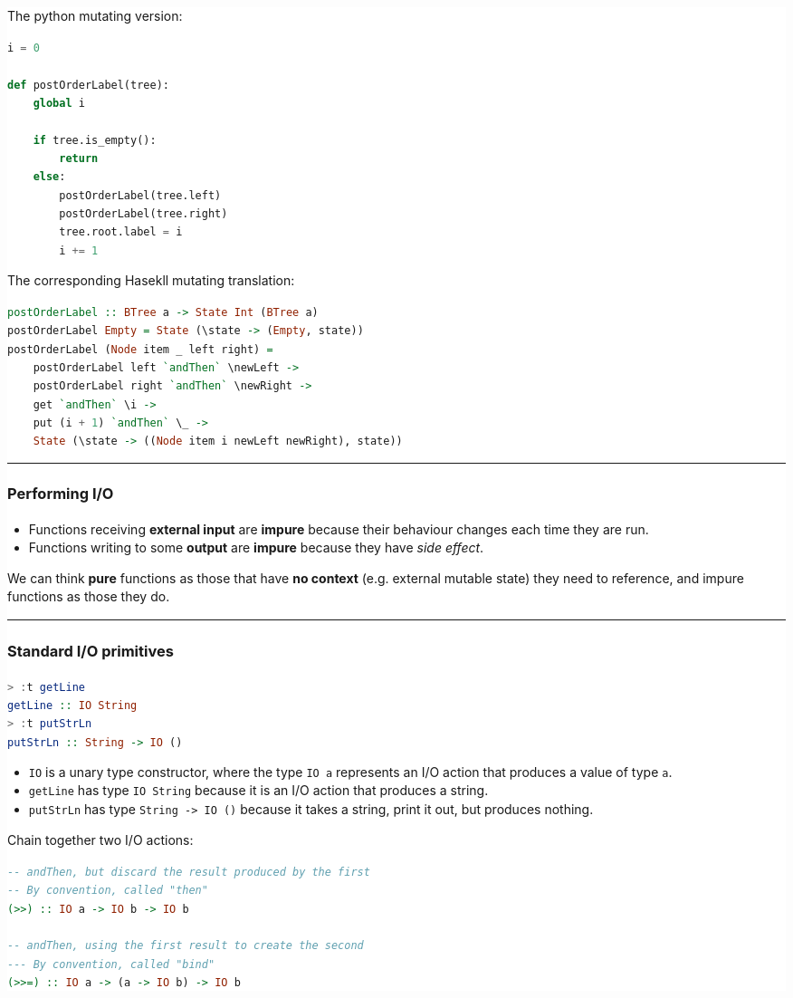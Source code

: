 The python mutating version:
```Python
i = 0

def postOrderLabel(tree):
    global i

    if tree.is_empty():
        return
    else:
        postOrderLabel(tree.left)
        postOrderLabel(tree.right)
        tree.root.label = i
        i += 1
```
The corresponding Hasekll mutating translation:
```Haskell
postOrderLabel :: BTree a -> State Int (BTree a)
postOrderLabel Empty = State (\state -> (Empty, state))
postOrderLabel (Node item _ left right) = 
    postOrderLabel left `andThen` \newLeft ->
    postOrderLabel right `andThen` \newRight ->
    get `andThen` \i ->
    put (i + 1) `andThen` \_ ->
    State (\state -> ((Node item i newLeft newRight), state))
```

---
### Performing I/O
- Functions receiving **external input** are **impure** because their behaviour changes each time they are run.
- Functions writing to some **output** are **impure** because they have *side effect*.
  
We can think **pure** functions as those that have **no context** (e.g. external mutable state) they need to reference, and impure functions as those they do.

---
### Standard I/O primitives
```Haskell
> :t getLine
getLine :: IO String
> :t putStrLn
putStrLn :: String -> IO ()
```
- `IO` is a unary type constructor, where the type `IO a` represents an I/O action that produces a value of type `a`.
- `getLine` has type `IO String` because it is an I/O action that produces a string.
- `putStrLn` has type `String -> IO ()` because it takes a string, print it out, but produces nothing.

Chain together two I/O actions:
```Haskell
-- andThen, but discard the result produced by the first
-- By convention, called "then"
(>>) :: IO a -> IO b -> IO b

-- andThen, using the first result to create the second
--- By convention, called "bind"
(>>=) :: IO a -> (a -> IO b) -> IO b
```
